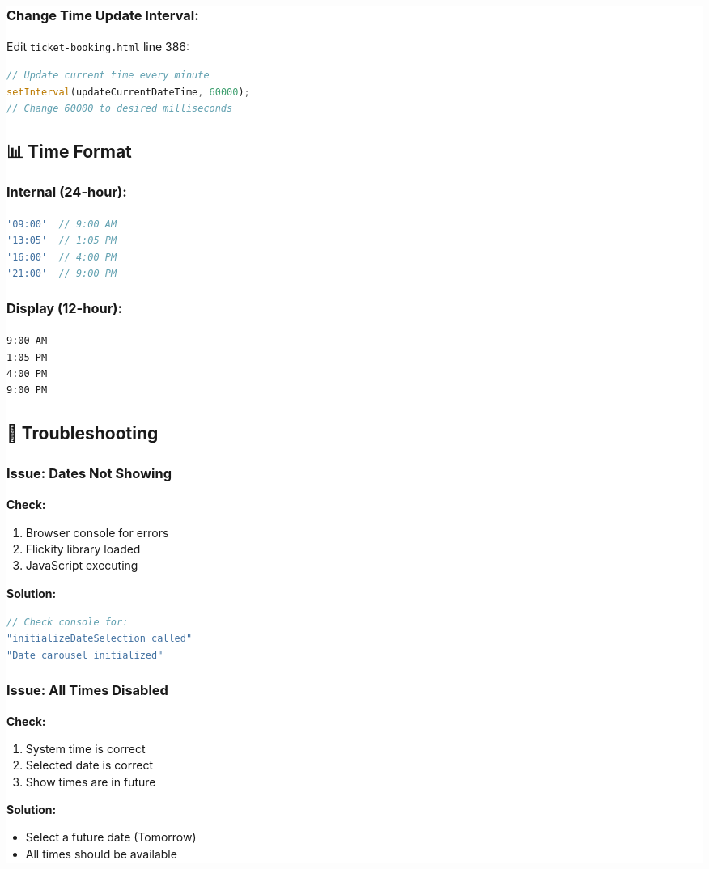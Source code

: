 ### **Change Time Update Interval:**
Edit `ticket-booking.html` line 386:
```javascript
// Update current time every minute
setInterval(updateCurrentDateTime, 60000);
// Change 60000 to desired milliseconds
```

## 📊 Time Format

### **Internal (24-hour):**
```javascript
'09:00'  // 9:00 AM
'13:05'  // 1:05 PM
'16:00'  // 4:00 PM
'21:00'  // 9:00 PM
```

### **Display (12-hour):**
```
9:00 AM
1:05 PM
4:00 PM
9:00 PM
```

## 🐛 Troubleshooting

### **Issue: Dates Not Showing**
**Check:**
1. Browser console for errors
2. Flickity library loaded
3. JavaScript executing

**Solution:**
```javascript
// Check console for:
"initializeDateSelection called"
"Date carousel initialized"
```

### **Issue: All Times Disabled**
**Check:**
1. System time is correct
2. Selected date is correct
3. Show times are in future

**Solution:**
- Select a future date (Tomorrow)
- All times should be available
